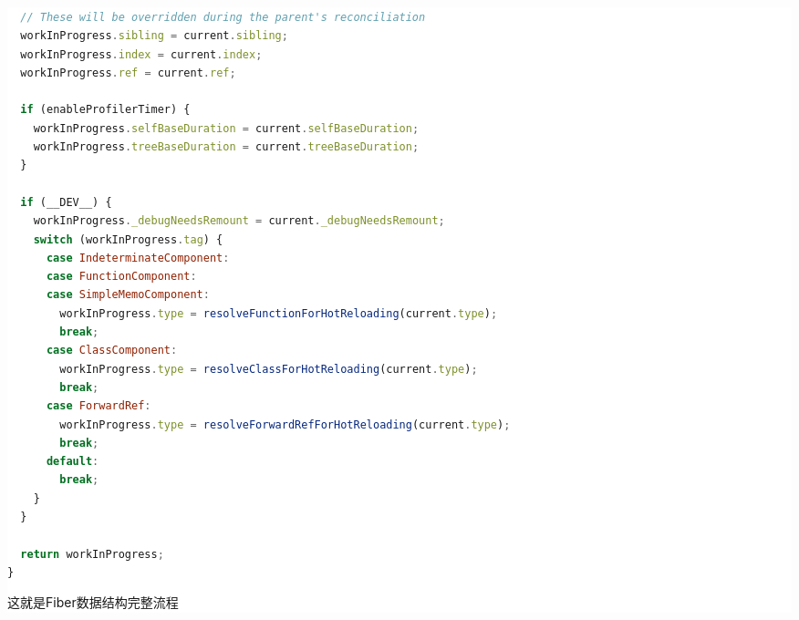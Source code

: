 ```javascript
  // These will be overridden during the parent's reconciliation
  workInProgress.sibling = current.sibling;
  workInProgress.index = current.index;
  workInProgress.ref = current.ref;

  if (enableProfilerTimer) {
    workInProgress.selfBaseDuration = current.selfBaseDuration;
    workInProgress.treeBaseDuration = current.treeBaseDuration;
  }

  if (__DEV__) {
    workInProgress._debugNeedsRemount = current._debugNeedsRemount;
    switch (workInProgress.tag) {
      case IndeterminateComponent:
      case FunctionComponent:
      case SimpleMemoComponent:
        workInProgress.type = resolveFunctionForHotReloading(current.type);
        break;
      case ClassComponent:
        workInProgress.type = resolveClassForHotReloading(current.type);
        break;
      case ForwardRef:
        workInProgress.type = resolveForwardRefForHotReloading(current.type);
        break;
      default:
        break;
    }
  }

  return workInProgress;
}
```

这就是Fiber数据结构完整流程
